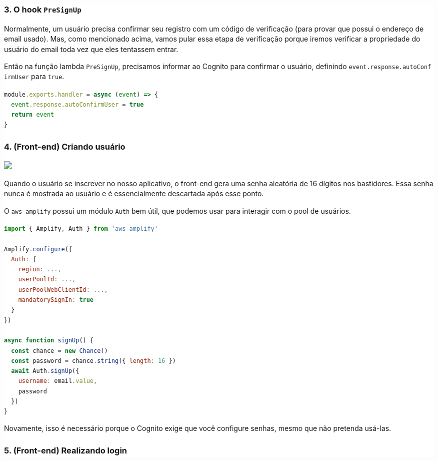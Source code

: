 ### 3. O hook `PreSignUp`

Normalmente, um usuário precisa confirmar seu registro com um código de verificação (para provar que possui o endereço de email usado). Mas, como mencionado acima, vamos pular essa etapa de verificação porque iremos verificar a propriedade do usuário do email toda vez que eles tentassem entrar.

Então na função lambda `PreSignUp`, precisamos informar ao Cognito para confirmar o usuário, definindo `event.response.autoConfirmUser` para `true`.

```js
module.exports.handler = async (event) => {
  event.response.autoConfirmUser = true
  return event
}
```

### 4. (Front-end) Criando usuário

![](https://theburningmonk.com/wp-content/uploads/2023/03/img_640f024ee52db.png)

Quando o usuário se inscrever no nosso aplicativo, o front-end gera uma senha aleatória de 16 dígitos nos bastidores. Essa senha nunca é mostrada ao usuário e é essencialmente descartada após esse ponto.

O `aws-amplify` possui um módulo `Auth` bem útil, que podemos usar para interagir com o pool de usuários.

```js
import { Amplify, Auth } from 'aws-amplify'

Amplify.configure({
  Auth: {
    region: ...,
    userPoolId: ...,
    userPoolWebClientId: ...,
    mandatorySignIn: true
  }
})

async function signUp() {
  const chance = new Chance()
  const password = chance.string({ length: 16 })
  await Auth.signUp({
    username: email.value,
    password
  })
}
```

Novamente, isso é necessário porque o Cognito exige que você configure senhas, mesmo que não pretenda usá-las.

### 5. (Front-end) Realizando login
